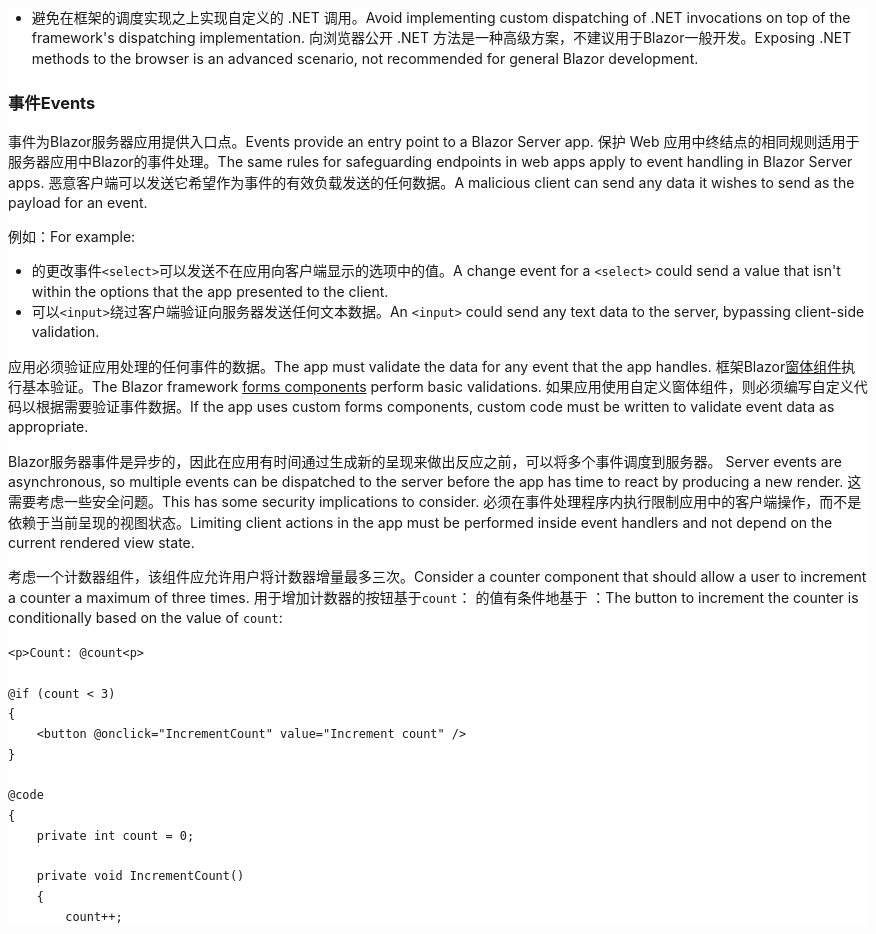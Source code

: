 * <span data-ttu-id="cd87a-310">避免在框架的调度实现之上实现自定义的 .NET 调用。</span><span class="sxs-lookup"><span data-stu-id="cd87a-310">Avoid implementing custom dispatching of .NET invocations on top of the framework's dispatching implementation.</span></span> <span data-ttu-id="cd87a-311">向浏览器公开 .NET 方法是一种高级方案，不建议用于Blazor一般开发。</span><span class="sxs-lookup"><span data-stu-id="cd87a-311">Exposing .NET methods to the browser is an advanced scenario, not recommended for general Blazor development.</span></span>

### <a name="events"></a><span data-ttu-id="cd87a-312">事件</span><span class="sxs-lookup"><span data-stu-id="cd87a-312">Events</span></span>

<span data-ttu-id="cd87a-313">事件为Blazor服务器应用提供入口点。</span><span class="sxs-lookup"><span data-stu-id="cd87a-313">Events provide an entry point to a Blazor Server app.</span></span> <span data-ttu-id="cd87a-314">保护 Web 应用中终结点的相同规则适用于服务器应用中Blazor的事件处理。</span><span class="sxs-lookup"><span data-stu-id="cd87a-314">The same rules for safeguarding endpoints in web apps apply to event handling in Blazor Server apps.</span></span> <span data-ttu-id="cd87a-315">恶意客户端可以发送它希望作为事件的有效负载发送的任何数据。</span><span class="sxs-lookup"><span data-stu-id="cd87a-315">A malicious client can send any data it wishes to send as the payload for an event.</span></span>

<span data-ttu-id="cd87a-316">例如：</span><span class="sxs-lookup"><span data-stu-id="cd87a-316">For example:</span></span>

* <span data-ttu-id="cd87a-317">的更改事件`<select>`可以发送不在应用向客户端显示的选项中的值。</span><span class="sxs-lookup"><span data-stu-id="cd87a-317">A change event for a `<select>` could send a value that isn't within the options that the app presented to the client.</span></span>
* <span data-ttu-id="cd87a-318">可以`<input>`绕过客户端验证向服务器发送任何文本数据。</span><span class="sxs-lookup"><span data-stu-id="cd87a-318">An `<input>` could send any text data to the server, bypassing client-side validation.</span></span>

<span data-ttu-id="cd87a-319">应用必须验证应用处理的任何事件的数据。</span><span class="sxs-lookup"><span data-stu-id="cd87a-319">The app must validate the data for any event that the app handles.</span></span> <span data-ttu-id="cd87a-320">框架Blazor[窗体组件](xref:blazor/forms-validation)执行基本验证。</span><span class="sxs-lookup"><span data-stu-id="cd87a-320">The Blazor framework [forms components](xref:blazor/forms-validation) perform basic validations.</span></span> <span data-ttu-id="cd87a-321">如果应用使用自定义窗体组件，则必须编写自定义代码以根据需要验证事件数据。</span><span class="sxs-lookup"><span data-stu-id="cd87a-321">If the app uses custom forms components, custom code must be written to validate event data as appropriate.</span></span>

Blazor<span data-ttu-id="cd87a-322">服务器事件是异步的，因此在应用有时间通过生成新的呈现来做出反应之前，可以将多个事件调度到服务器。</span><span class="sxs-lookup"><span data-stu-id="cd87a-322"> Server events are asynchronous, so multiple events can be dispatched to the server before the app has time to react by producing a new render.</span></span> <span data-ttu-id="cd87a-323">这需要考虑一些安全问题。</span><span class="sxs-lookup"><span data-stu-id="cd87a-323">This has some security implications to consider.</span></span> <span data-ttu-id="cd87a-324">必须在事件处理程序内执行限制应用中的客户端操作，而不是依赖于当前呈现的视图状态。</span><span class="sxs-lookup"><span data-stu-id="cd87a-324">Limiting client actions in the app must be performed inside event handlers and not depend on the current rendered view state.</span></span>

<span data-ttu-id="cd87a-325">考虑一个计数器组件，该组件应允许用户将计数器增量最多三次。</span><span class="sxs-lookup"><span data-stu-id="cd87a-325">Consider a counter component that should allow a user to increment a counter a maximum of three times.</span></span> <span data-ttu-id="cd87a-326">用于增加计数器的按钮基于`count`： 的值有条件地基于 ：</span><span class="sxs-lookup"><span data-stu-id="cd87a-326">The button to increment the counter is conditionally based on the value of `count`:</span></span>

```razor
<p>Count: @count<p>

@if (count < 3)
{
    <button @onclick="IncrementCount" value="Increment count" />
}

@code 
{
    private int count = 0;

    private void IncrementCount()
    {
        count++;
```